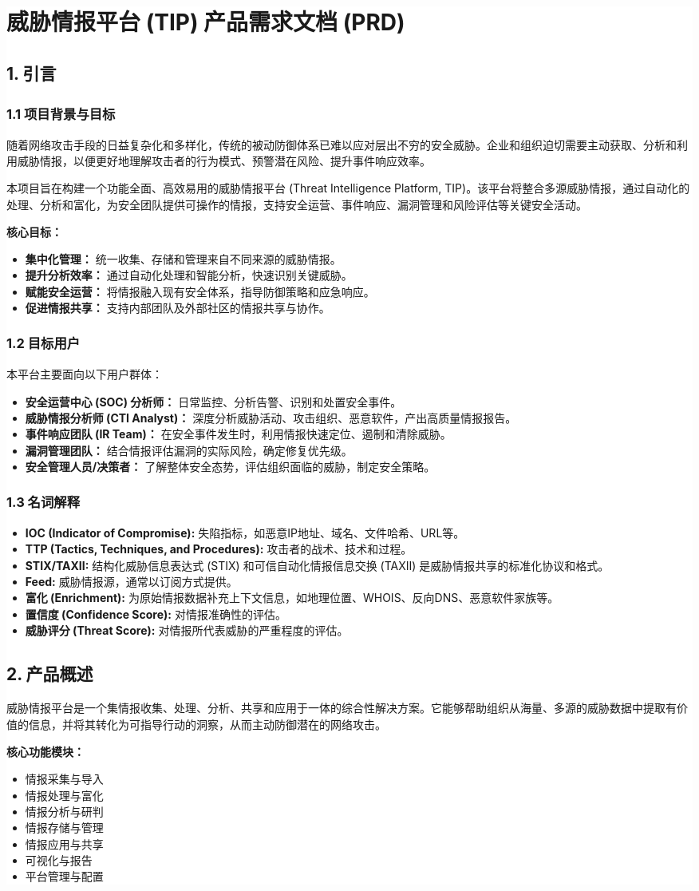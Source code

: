 # **威胁情报平台 (TIP) 产品需求文档 (PRD)**

## **1\. 引言**

### **1.1 项目背景与目标**

随着网络攻击手段的日益复杂化和多样化，传统的被动防御体系已难以应对层出不穷的安全威胁。企业和组织迫切需要主动获取、分析和利用威胁情报，以便更好地理解攻击者的行为模式、预警潜在风险、提升事件响应效率。

本项目旨在构建一个功能全面、高效易用的威胁情报平台 (Threat Intelligence Platform, TIP)。该平台将整合多源威胁情报，通过自动化的处理、分析和富化，为安全团队提供可操作的情报，支持安全运营、事件响应、漏洞管理和风险评估等关键安全活动。

**核心目标：**

* **集中化管理：** 统一收集、存储和管理来自不同来源的威胁情报。  
* **提升分析效率：** 通过自动化处理和智能分析，快速识别关键威胁。  
* **赋能安全运营：** 将情报融入现有安全体系，指导防御策略和应急响应。  
* **促进情报共享：** 支持内部团队及外部社区的情报共享与协作。

### **1.2 目标用户**

本平台主要面向以下用户群体：

* **安全运营中心 (SOC) 分析师：** 日常监控、分析告警、识别和处置安全事件。  
* **威胁情报分析师 (CTI Analyst)：** 深度分析威胁活动、攻击组织、恶意软件，产出高质量情报报告。  
* **事件响应团队 (IR Team)：** 在安全事件发生时，利用情报快速定位、遏制和清除威胁。  
* **漏洞管理团队：** 结合情报评估漏洞的实际风险，确定修复优先级。  
* **安全管理人员/决策者：** 了解整体安全态势，评估组织面临的威胁，制定安全策略。

### **1.3 名词解释**

* **IOC (Indicator of Compromise):** 失陷指标，如恶意IP地址、域名、文件哈希、URL等。  
* **TTP (Tactics, Techniques, and Procedures):** 攻击者的战术、技术和过程。  
* **STIX/TAXII:** 结构化威胁信息表达式 (STIX) 和可信自动化情报信息交换 (TAXII) 是威胁情报共享的标准化协议和格式。  
* **Feed:** 威胁情报源，通常以订阅方式提供。  
* **富化 (Enrichment):** 为原始情报数据补充上下文信息，如地理位置、WHOIS、反向DNS、恶意软件家族等。  
* **置信度 (Confidence Score):** 对情报准确性的评估。  
* **威胁评分 (Threat Score):** 对情报所代表威胁的严重程度的评估。

## **2\. 产品概述**

威胁情报平台是一个集情报收集、处理、分析、共享和应用于一体的综合性解决方案。它能够帮助组织从海量、多源的威胁数据中提取有价值的信息，并将其转化为可指导行动的洞察，从而主动防御潜在的网络攻击。

**核心功能模块：**

* 情报采集与导入  
* 情报处理与富化  
* 情报分析与研判  
* 情报存储与管理  
* 情报应用与共享  
* 可视化与报告  
* 平台管理与配置
